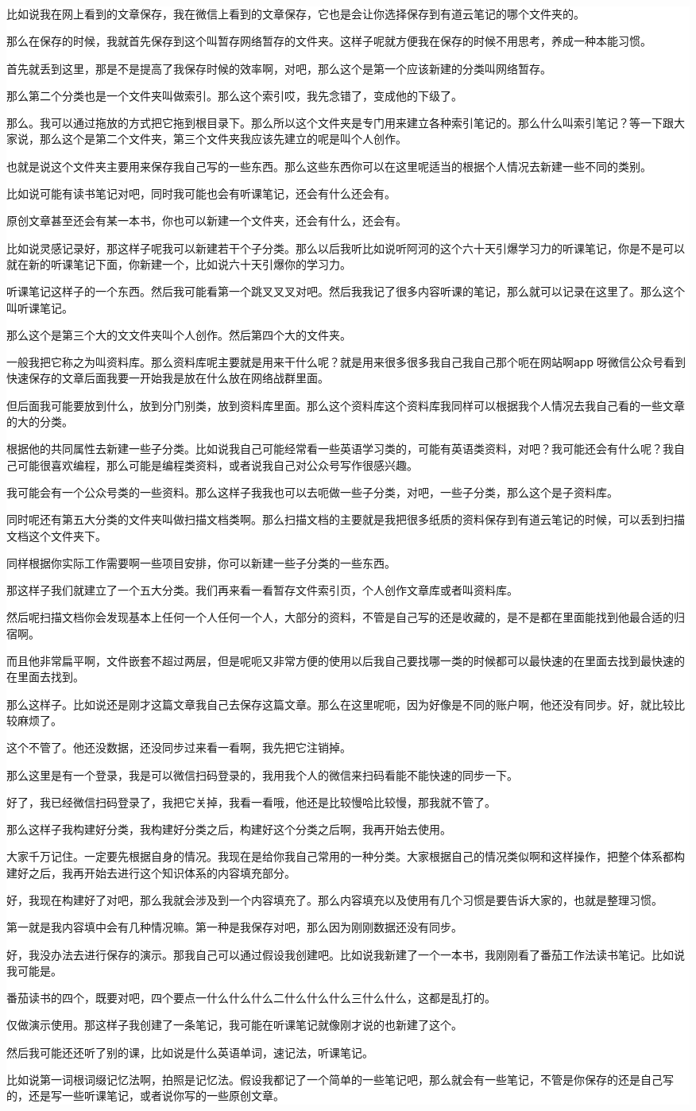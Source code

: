 比如说我在网上看到的文章保存，我在微信上看到的文章保存，它也是会让你选择保存到有道云笔记的哪个文件夹的。

那么在保存的时候，我就首先保存到这个叫暂存网络暂存的文件夹。这样子呢就方便我在保存的时候不用思考，养成一种本能习惯。

首先就丢到这里，那是不是提高了我保存时候的效率啊，对吧，那么这个是第一个应该新建的分类叫网络暂存。

那么第二个分类也是一个文件夹叫做索引。那么这个索引哎，我先念错了，变成他的下级了。

那么。我可以通过拖放的方式把它拖到根目录下。那么所以这个文件夹是专门用来建立各种索引笔记的。那么什么叫索引笔记？等一下跟大家说，那么这个是第二个文件夹，第三个文件夹我应该先建立的呢是叫个人创作。

也就是说这个文件夹主要用来保存我自己写的一些东西。那么这些东西你可以在这里呢适当的根据个人情况去新建一些不同的类别。

比如说可能有读书笔记对吧，同时我可能也会有听课笔记，还会有什么还会有。

原创文章甚至还会有某一本书，你也可以新建一个文件夹，还会有什么，还会有。

比如说灵感记录好，那这样子呢我可以新建若干个子分类。那么以后我听比如说听阿河的这个六十天引爆学习力的听课笔记，你是不是可以就在新的听课笔记下面，你新建一个，比如说六十天引爆你的学习力。

听课笔记这样子的一个东西。然后我可能看第一个跳叉叉叉对吧。然后我我记了很多内容听课的笔记，那么就可以记录在这里了。那么这个叫听课笔记。

那么这个是第三个大的文文件夹叫个人创作。然后第四个大的文件夹。

一般我把它称之为叫资料库。那么资料库呢主要就是用来干什么呢？就是用来很多很多我自己我自己那个呃在网站啊app 呀微信公众号看到快速保存的文章后面我要一开始我是放在什么放在网络战群里面。

但后面我可能要放到什么，放到分门别类，放到资料库里面。那么这个资料库这个资料库我同样可以根据我个人情况去我自己看的一些文章的大的分类。

根据他的共同属性去新建一些子分类。比如说我自己可能经常看一些英语学习类的，可能有英语类资料，对吧？我可能还会有什么呢？我自己可能很喜欢编程，那么可能是编程类资料，或者说我自己对公众号写作很感兴趣。

我可能会有一个公众号类的一些资料。那么这样子我我也可以去呃做一些子分类，对吧，一些子分类，那么这个是子资料库。

同时呢还有第五大分类的文件夹叫做扫描文档类啊。那么扫描文档的主要就是我把很多纸质的资料保存到有道云笔记的时候，可以丢到扫描文档这个文件夹下。

同样根据你实际工作需要啊一些项目安排，你可以新建一些子分类的一些东西。

那这样子我们就建立了一个五大分类。我们再来看一看暂存文件索引页，个人创作文章库或者叫资料库。

然后呢扫描文档你会发现基本上任何一个人任何一个人，大部分的资料，不管是自己写的还是收藏的，是不是都在里面能找到他最合适的归宿啊。

而且他非常扁平啊，文件嵌套不超过两层，但是呢呃又非常方便的使用以后我自己要找哪一类的时候都可以最快速的在里面去找到最快速的在里面去找到。

那么这样子。比如说还是刚才这篇文章我自己去保存这篇文章。那么在这里呢呃，因为好像是不同的账户啊，他还没有同步。好，就比较比较麻烦了。

这个不管了。他还没数据，还没同步过来看一看啊，我先把它注销掉。

那么这里是有一个登录，我是可以微信扫码登录的，我用我个人的微信来扫码看能不能快速的同步一下。

好了，我已经微信扫码登录了，我把它关掉，我看一看哦，他还是比较慢哈比较慢，那我就不管了。

那么这样子我构建好分类，我构建好分类之后，构建好这个分类之后啊，我再开始去使用。

大家千万记住。一定要先根据自身的情况。我现在是给你我自己常用的一种分类。大家根据自己的情况类似啊和这样操作，把整个体系都构建好之后，我再开始去进行这个知识体系的内容填充部分。

好，我现在构建好了对吧，那么我就会涉及到一个内容填充了。那么内容填充以及使用有几个习惯是要告诉大家的，也就是整理习惯。

第一就是我内容填中会有几种情况嘛。第一种是我保存对吧，那么因为刚刚数据还没有同步。

好，我没办法去进行保存的演示。那我自己可以通过假设我创建吧。比如说我新建了一个一本书，我刚刚看了番茄工作法读书笔记。比如说我可能是。

番茄读书的四个，既要对吧，四个要点一什么什么什么二什么什么什么三什么什么，这都是乱打的。

仅做演示使用。那这样子我创建了一条笔记，我可能在听课笔记就像刚才说的也新建了这个。

然后我可能还还听了别的课，比如说是什么英语单词，速记法，听课笔记。

比如说第一词根词缀记忆法啊，拍照是记忆法。假设我都记了一个简单的一些笔记吧，那么就会有一些笔记，不管是你保存的还是自己写的，还是写一些听课笔记，或者说你写的一些原创文章。
